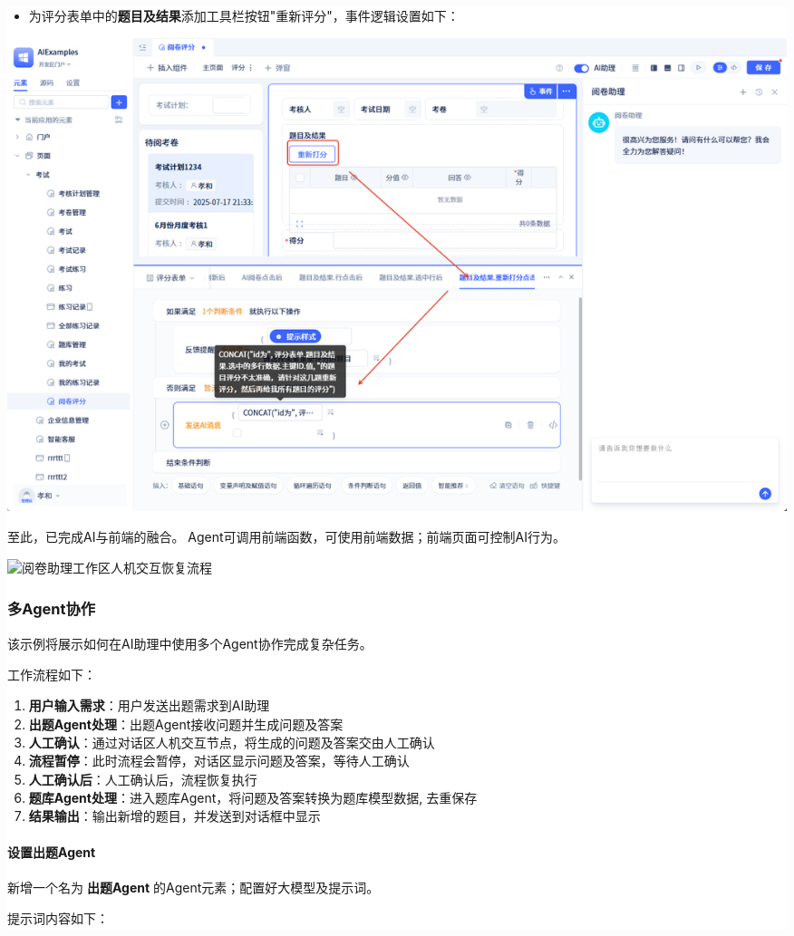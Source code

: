 - 为评分表单中的**题目及结果**添加工具栏按钮"重新评分"，事件逻辑设置如下：

![阅卷助理重新评分](./img/exam/grading-assistant-re-scoring.png)

至此，已完成AI与前端的融合。 Agent可调用前端函数，可使用前端数据；前端页面可控制AI行为。

![阅卷助理工作区人机交互恢复流程](./img/exam/grading-assistant-workspace-human-interaction-recovery.gif)

### 多Agent协作

该示例将展示如何在AI助理中使用多个Agent协作完成复杂任务。

工作流程如下：
1. **用户输入需求**：用户发送出题需求到AI助理
2. **出题Agent处理**：出题Agent接收问题并生成问题及答案
3. **人工确认**：通过对话区人机交互节点，将生成的问题及答案交由人工确认
4. **流程暂停**：此时流程会暂停，对话区显示问题及答案，等待人工确认
5. **人工确认后**：人工确认后，流程恢复执行
6. **题库Agent处理**：进入题库Agent，将问题及答案转换为题库模型数据, 去重保存
7. **结果输出**：输出新增的题目，并发送到对话框中显示

#### 设置出题Agent

新增一个名为 **出题Agent** 的Agent元素；配置好大模型及提示词。

提示词内容如下：
